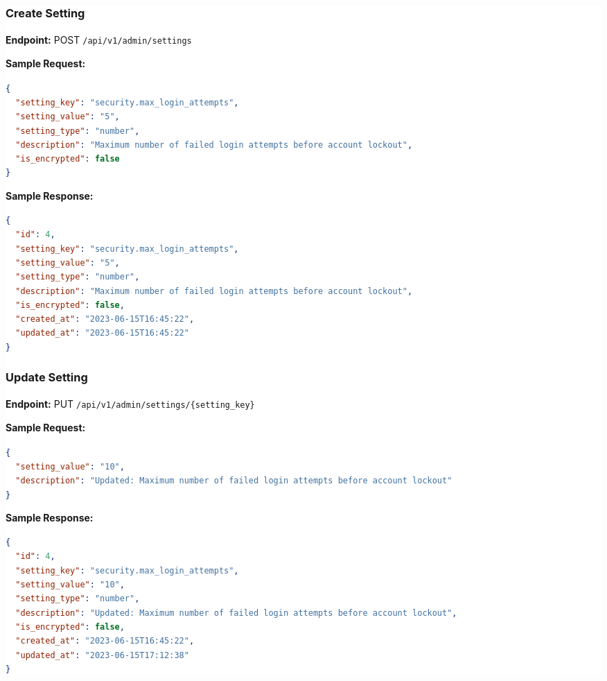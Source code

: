 ### Create Setting

**Endpoint:** POST `/api/v1/admin/settings`

**Sample Request:**
```json
{
  "setting_key": "security.max_login_attempts",
  "setting_value": "5",
  "setting_type": "number",
  "description": "Maximum number of failed login attempts before account lockout",
  "is_encrypted": false
}
```

**Sample Response:**
```json
{
  "id": 4,
  "setting_key": "security.max_login_attempts",
  "setting_value": "5",
  "setting_type": "number",
  "description": "Maximum number of failed login attempts before account lockout",
  "is_encrypted": false,
  "created_at": "2023-06-15T16:45:22",
  "updated_at": "2023-06-15T16:45:22"
}
```

### Update Setting

**Endpoint:** PUT `/api/v1/admin/settings/{setting_key}`

**Sample Request:**
```json
{
  "setting_value": "10",
  "description": "Updated: Maximum number of failed login attempts before account lockout"
}
```

**Sample Response:**
```json
{
  "id": 4,
  "setting_key": "security.max_login_attempts",
  "setting_value": "10",
  "setting_type": "number",
  "description": "Updated: Maximum number of failed login attempts before account lockout",
  "is_encrypted": false,
  "created_at": "2023-06-15T16:45:22",
  "updated_at": "2023-06-15T17:12:38"
}
```
